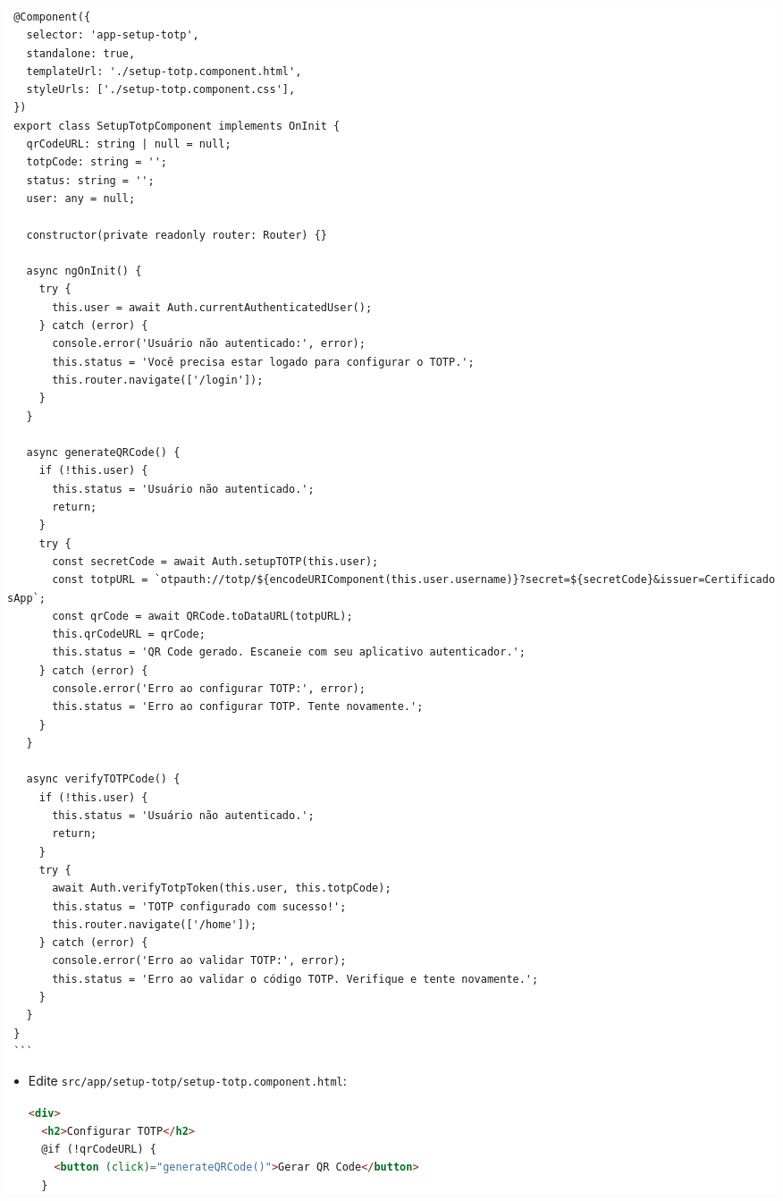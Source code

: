      @Component({
       selector: 'app-setup-totp',
       standalone: true,
       templateUrl: './setup-totp.component.html',
       styleUrls: ['./setup-totp.component.css'],
     })
     export class SetupTotpComponent implements OnInit {
       qrCodeURL: string | null = null;
       totpCode: string = '';
       status: string = '';
       user: any = null;

       constructor(private readonly router: Router) {}

       async ngOnInit() {
         try {
           this.user = await Auth.currentAuthenticatedUser();
         } catch (error) {
           console.error('Usuário não autenticado:', error);
           this.status = 'Você precisa estar logado para configurar o TOTP.';
           this.router.navigate(['/login']);
         }
       }

       async generateQRCode() {
         if (!this.user) {
           this.status = 'Usuário não autenticado.';
           return;
         }
         try {
           const secretCode = await Auth.setupTOTP(this.user);
           const totpURL = `otpauth://totp/${encodeURIComponent(this.user.username)}?secret=${secretCode}&issuer=CertificadosApp`;
           const qrCode = await QRCode.toDataURL(totpURL);
           this.qrCodeURL = qrCode;
           this.status = 'QR Code gerado. Escaneie com seu aplicativo autenticador.';
         } catch (error) {
           console.error('Erro ao configurar TOTP:', error);
           this.status = 'Erro ao configurar TOTP. Tente novamente.';
         }
       }

       async verifyTOTPCode() {
         if (!this.user) {
           this.status = 'Usuário não autenticado.';
           return;
         }
         try {
           await Auth.verifyTotpToken(this.user, this.totpCode);
           this.status = 'TOTP configurado com sucesso!';
           this.router.navigate(['/home']);
         } catch (error) {
           console.error('Erro ao validar TOTP:', error);
           this.status = 'Erro ao validar o código TOTP. Verifique e tente novamente.';
         }
       }
     }
     ```
   - Edite `src/app/setup-totp/setup-totp.component.html`:
     ```html
     <div>
       <h2>Configurar TOTP</h2>
       @if (!qrCodeURL) {
         <button (click)="generateQRCode()">Gerar QR Code</button>
       }
